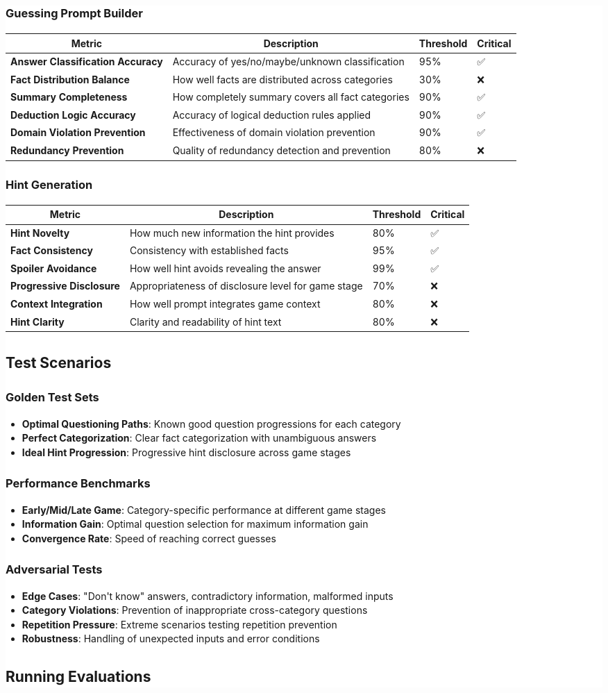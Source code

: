 ### Guessing Prompt Builder

| Metric | Description | Threshold | Critical |
|--------|-------------|-----------|----------|
| **Answer Classification Accuracy** | Accuracy of yes/no/maybe/unknown classification | 95% | ✅ |
| **Fact Distribution Balance** | How well facts are distributed across categories | 30% | ❌ |
| **Summary Completeness** | How completely summary covers all fact categories | 90% | ✅ |
| **Deduction Logic Accuracy** | Accuracy of logical deduction rules applied | 90% | ✅ |
| **Domain Violation Prevention** | Effectiveness of domain violation prevention | 90% | ✅ |
| **Redundancy Prevention** | Quality of redundancy detection and prevention | 80% | ❌ |

### Hint Generation

| Metric | Description | Threshold | Critical |
|--------|-------------|-----------|----------|
| **Hint Novelty** | How much new information the hint provides | 80% | ✅ |
| **Fact Consistency** | Consistency with established facts | 95% | ✅ |
| **Spoiler Avoidance** | How well hint avoids revealing the answer | 99% | ✅ |
| **Progressive Disclosure** | Appropriateness of disclosure level for game stage | 70% | ❌ |
| **Context Integration** | How well prompt integrates game context | 80% | ❌ |
| **Hint Clarity** | Clarity and readability of hint text | 80% | ❌ |

## Test Scenarios

### Golden Test Sets
- **Optimal Questioning Paths**: Known good question progressions for each category
- **Perfect Categorization**: Clear fact categorization with unambiguous answers
- **Ideal Hint Progression**: Progressive hint disclosure across game stages

### Performance Benchmarks
- **Early/Mid/Late Game**: Category-specific performance at different game stages
- **Information Gain**: Optimal question selection for maximum information gain
- **Convergence Rate**: Speed of reaching correct guesses

### Adversarial Tests
- **Edge Cases**: "Don't know" answers, contradictory information, malformed inputs
- **Category Violations**: Prevention of inappropriate cross-category questions
- **Repetition Pressure**: Extreme scenarios testing repetition prevention
- **Robustness**: Handling of unexpected inputs and error conditions

## Running Evaluations
